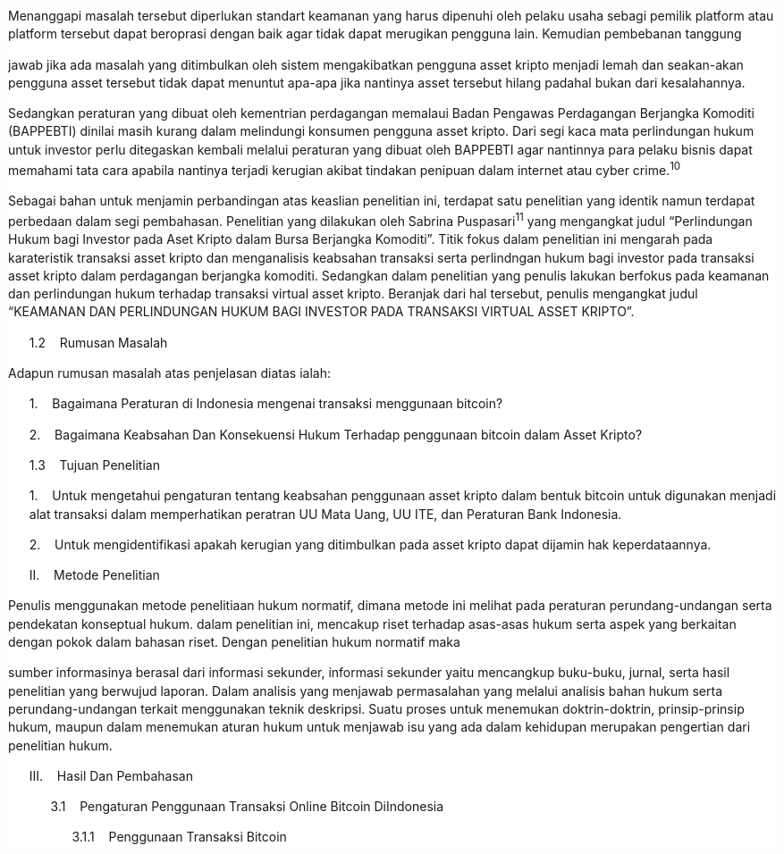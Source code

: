 <p><span class="font4">Menanggapi masalah tersebut diperlukan standart keamanan yang harus dipenuhi oleh pelaku usaha sebagi pemilik platform atau platform tersebut dapat beroprasi dengan baik agar tidak dapat merugikan pengguna lain. Kemudian pembebanan tanggung</span></p>
<p><span class="font4">jawab jika ada masalah yang ditimbulkan oleh sistem mengakibatkan pengguna asset kripto menjadi lemah dan seakan-akan pengguna asset tersebut tidak dapat menuntut apa-apa jika nantinya asset tersebut hilang padahal bukan dari kesalahannya.</span></p>
<p><span class="font4">Sedangkan peraturan yang dibuat oleh kementrian perdagangan memalaui Badan Pengawas Perdagangan Berjangka Komoditi (BAPPEBTI) dinilai masih kurang dalam melindungi konsumen pengguna asset kripto. Dari segi kaca mata perlindungan hukum untuk investor perlu ditegaskan kembali melalui peraturan yang dibuat oleh BAPPEBTI agar nantinnya para pelaku bisnis dapat memahami tata cara apabila nantinya terjadi kerugian akibat tindakan penipuan dalam internet atau cyber crime.<sup>10</sup></span></p>
<p><span class="font4">Sebagai bahan untuk menjamin perbandingan atas keaslian penelitian ini, terdapat satu penelitian yang identik namun terdapat perbedaan dalam segi pembahasan. Penelitian yang dilakukan oleh Sabrina Puspasari<sup>11</sup> yang mengangkat judul “Perlindungan Hukum bagi Investor pada Aset Kripto dalam Bursa Berjangka Komoditi”. Titik fokus dalam penelitian ini mengarah pada karateristik transaksi asset kripto dan menganalisis keabsahan transaksi serta perlindngan hukum bagi investor pada transaksi asset kripto dalam perdagangan berjangka komoditi. Sedangkan dalam penelitian yang penulis lakukan berfokus pada keamanan dan perlindungan hukum terhadap transaksi virtual asset kripto. Beranjak dari hal tersebut, penulis mengangkat judul “KEAMANAN DAN PERLINDUNGAN HUKUM BAGI INVESTOR PADA TRANSAKSI VIRTUAL ASSET KRIPTO”.</span></p>
<ul style="list-style:none;"><li>
<p><span class="font4">1.2 &nbsp;&nbsp;&nbsp;Rumusan Masalah</span></p></li></ul>
<p><span class="font4">Adapun rumusan masalah atas penjelasan diatas ialah:</span></p>
<ul style="list-style:none;"><li>
<p><span class="font4">1. &nbsp;&nbsp;&nbsp;Bagaimana Peraturan di Indonesia mengenai transaksi menggunaan bitcoin?</span></p></li>
<li>
<p><span class="font4">2. &nbsp;&nbsp;&nbsp;Bagaimana Keabsahan Dan Konsekuensi Hukum Terhadap penggunaan bitcoin dalam Asset Kripto?</span></p></li></ul>
<ul style="list-style:none;"><li>
<p><span class="font4">1.3 &nbsp;&nbsp;&nbsp;Tujuan Penelitian</span></p></li></ul>
<ul style="list-style:none;"><li>
<p><span class="font4">1. &nbsp;&nbsp;&nbsp;Untuk mengetahui pengaturan tentang keabsahan penggunaan asset kripto dalam bentuk bitcoin untuk digunakan menjadi alat transaksi dalam memperhatikan peratran UU Mata Uang, UU ITE, dan Peraturan Bank Indonesia.</span></p></li>
<li>
<p><span class="font4">2. &nbsp;&nbsp;&nbsp;Untuk mengidentifikasi apakah kerugian yang ditimbulkan pada asset kripto dapat dijamin hak keperdataannya.</span></p></li></ul>
<ul style="list-style:none;"><li>
<p><span class="font5">II.</span><span class="font4"> &nbsp;&nbsp;&nbsp;Metode Penelitian</span></p></li></ul>
<p><span class="font4">Penulis menggunakan metode penelitiaan hukum normatif, dimana metode ini melihat pada peraturan perundang-undangan serta pendekatan konseptual hukum. dalam penelitian ini, mencakup riset terhadap asas-asas hukum serta aspek yang berkaitan dengan pokok dalam bahasan riset. Dengan penelitian hukum normatif maka</span></p>
<p><span class="font4">sumber informasinya berasal dari informasi sekunder, informasi sekunder yaitu mencangkup buku-buku, jurnal, serta hasil penelitian yang berwujud laporan. Dalam analisis yang menjawab permasalahan yang melalui analisis bahan hukum serta perundang-undangan terkait menggunakan teknik deskripsi. Suatu proses untuk menemukan doktrin-doktrin, prinsip-prinsip hukum, maupun dalam menemukan aturan hukum untuk menjawab isu yang ada dalam kehidupan merupakan pengertian dari penelitian hukum.</span></p>
<ul style="list-style:none;"><li>
<p><span class="font4">III. &nbsp;&nbsp;&nbsp;Hasil Dan Pembahasan</span></p>
<ul style="list-style:none;">
<li>
<p><span class="font4">3.1 &nbsp;&nbsp;&nbsp;Pengaturan Penggunaan Transaksi Online Bitcoin DiIndonesia</span></p>
<ul style="list-style:none;">
<li>
<p><span class="font5">3.1.1</span><span class="font4"> &nbsp;&nbsp;&nbsp;Penggunaan Transaksi Bitcoin</span></p></li></ul></li></ul></li></ul>